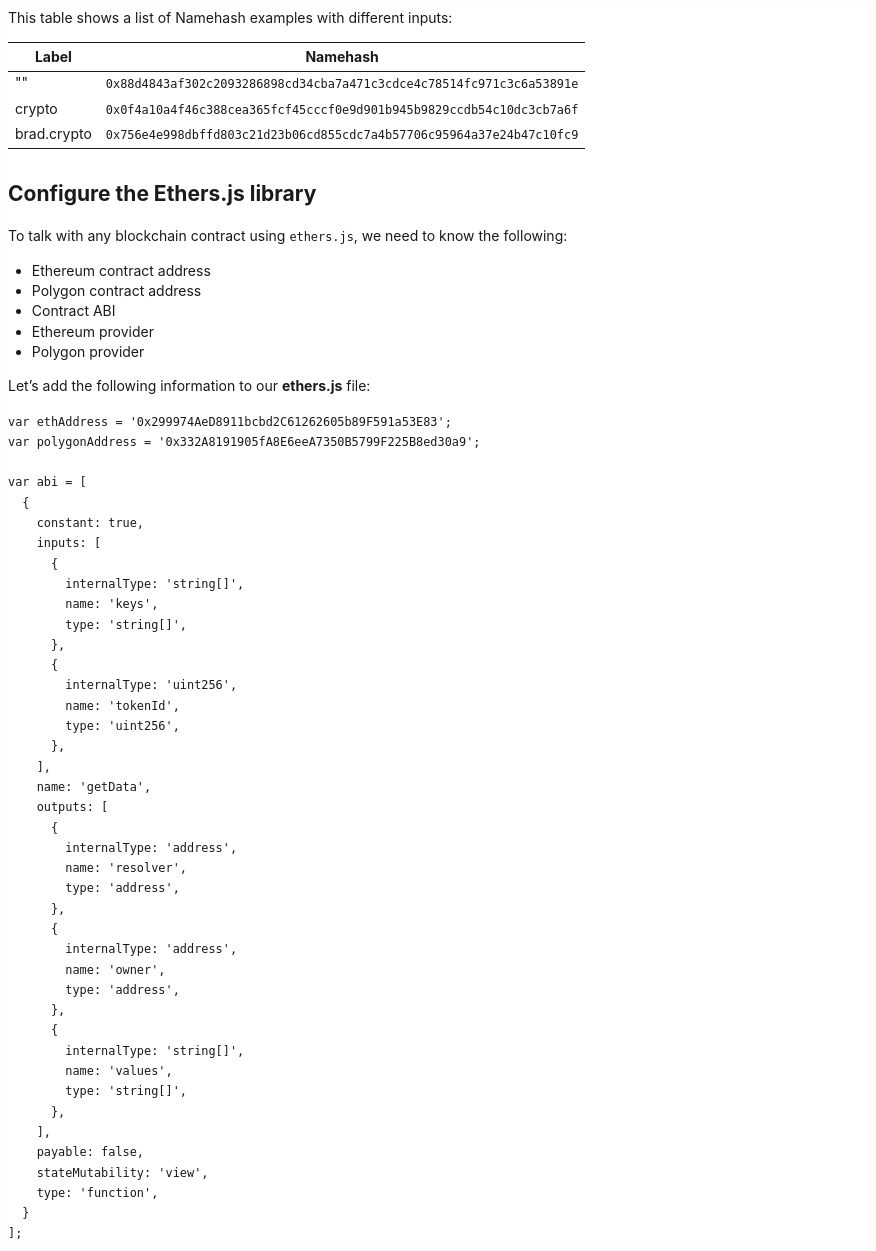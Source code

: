 This table shows a list of Namehash examples with different inputs:

| Label       | Namehash                                                             |
| ----------- | -------------------------------------------------------------------- |
| ""          | `0x88d4843af302c2093286898cd34cba7a471c3cdce4c78514fc971c3c6a53891e` |
| crypto      | `0x0f4a10a4f46c388cea365fcf45cccf0e9d901b945b9829ccdb54c10dc3cb7a6f` |
| brad.crypto | `0x756e4e998dbffd803c21d23b06cd855cdc7a4b57706c95964a37e24b47c10fc9` |

## Configure the Ethers.js library <a href="abe0" id="abe0"></a>

To talk with any blockchain contract using `ethers.js`, we need to know the following:

* Ethereum contract address
* Polygon contract address
* Contract ABI
* Ethereum provider
* Polygon provider

Let’s add the following information to our **ethers.js** file:

```
var ethAddress = '0x299974AeD8911bcbd2C61262605b89F591a53E83';
var polygonAddress = '0x332A8191905fA8E6eeA7350B5799F225B8ed30a9';

var abi = [
  {
    constant: true,
    inputs: [
      {
        internalType: 'string[]',
        name: 'keys',
        type: 'string[]',
      },
      {
        internalType: 'uint256',
        name: 'tokenId',
        type: 'uint256',
      },
    ],
    name: 'getData',
    outputs: [
      {
        internalType: 'address',
        name: 'resolver',
        type: 'address',
      },
      {
        internalType: 'address',
        name: 'owner',
        type: 'address',
      },
      {
        internalType: 'string[]',
        name: 'values',
        type: 'string[]',
      },
    ],
    payable: false,
    stateMutability: 'view',
    type: 'function',
  }
];
```